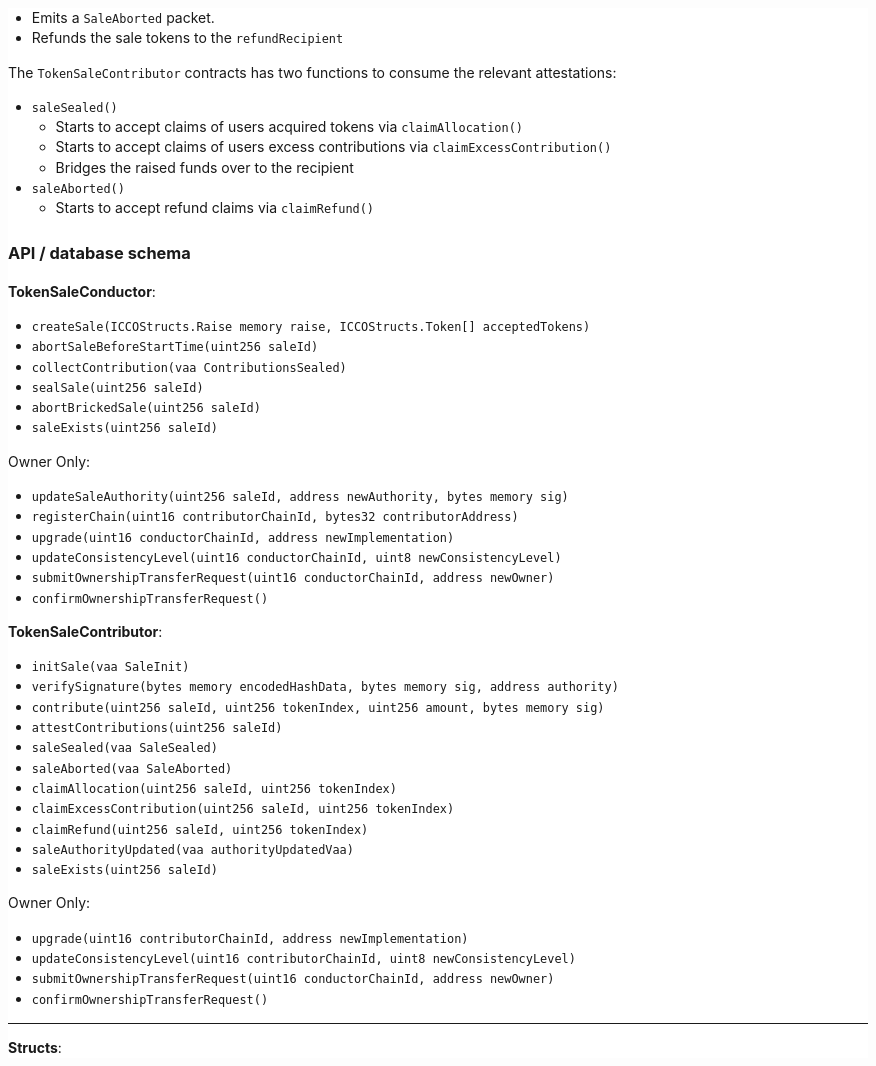 - Emits a `SaleAborted` packet.
- Refunds the sale tokens to the `refundRecipient`

The `TokenSaleContributor` contracts has two functions to consume the relevant attestations:

- `saleSealed()`
  - Starts to accept claims of users acquired tokens via `claimAllocation()`
  - Starts to accept claims of users excess contributions via `claimExcessContribution()`
  - Bridges the raised funds over to the recipient
- `saleAborted()`
  - Starts to accept refund claims via `claimRefund()`

### API / database schema

**TokenSaleConductor**:

- `createSale(ICCOStructs.Raise memory raise, ICCOStructs.Token[] acceptedTokens)`
- `abortSaleBeforeStartTime(uint256 saleId)`
- `collectContribution(vaa ContributionsSealed)`
- `sealSale(uint256 saleId)`
- `abortBrickedSale(uint256 saleId)`
- `saleExists(uint256 saleId)`

Owner Only:

- `updateSaleAuthority(uint256 saleId, address newAuthority, bytes memory sig)`
- `registerChain(uint16 contributorChainId, bytes32 contributorAddress)`
- `upgrade(uint16 conductorChainId, address newImplementation)`
- `updateConsistencyLevel(uint16 conductorChainId, uint8 newConsistencyLevel)`
- `submitOwnershipTransferRequest(uint16 conductorChainId, address newOwner)`
- `confirmOwnershipTransferRequest()`

**TokenSaleContributor**:

- `initSale(vaa SaleInit)`
- `verifySignature(bytes memory encodedHashData, bytes memory sig, address authority)`
- `contribute(uint256 saleId, uint256 tokenIndex, uint256 amount, bytes memory sig)`
- `attestContributions(uint256 saleId)`
- `saleSealed(vaa SaleSealed)`
- `saleAborted(vaa SaleAborted)`
- `claimAllocation(uint256 saleId, uint256 tokenIndex)`
- `claimExcessContribution(uint256 saleId, uint256 tokenIndex)`
- `claimRefund(uint256 saleId, uint256 tokenIndex)`
- `saleAuthorityUpdated(vaa authorityUpdatedVaa)`
- `saleExists(uint256 saleId)`

Owner Only:

- `upgrade(uint16 contributorChainId, address newImplementation)`
- `updateConsistencyLevel(uint16 contributorChainId, uint8 newConsistencyLevel)`
- `submitOwnershipTransferRequest(uint16 conductorChainId, address newOwner)`
- `confirmOwnershipTransferRequest()`

---

**Structs**:
